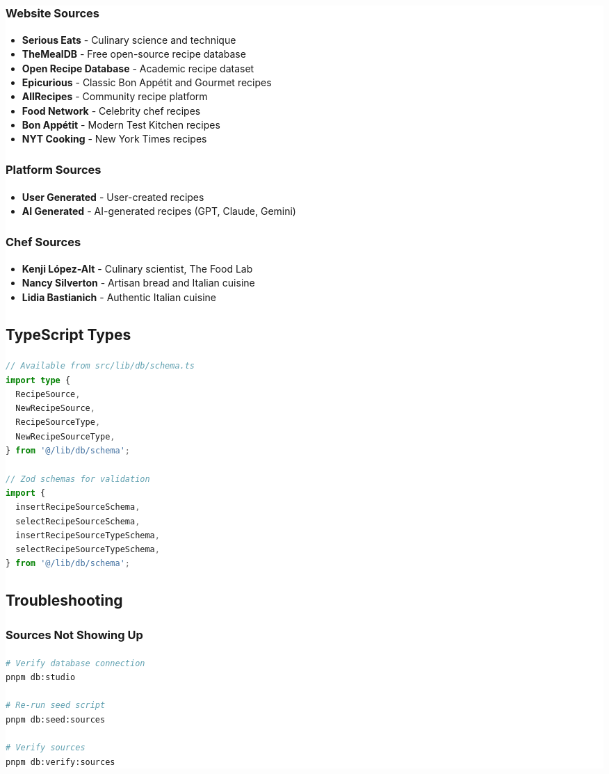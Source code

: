 ### Website Sources
- **Serious Eats** - Culinary science and technique
- **TheMealDB** - Free open-source recipe database
- **Open Recipe Database** - Academic recipe dataset
- **Epicurious** - Classic Bon Appétit and Gourmet recipes
- **AllRecipes** - Community recipe platform
- **Food Network** - Celebrity chef recipes
- **Bon Appétit** - Modern Test Kitchen recipes
- **NYT Cooking** - New York Times recipes

### Platform Sources
- **User Generated** - User-created recipes
- **AI Generated** - AI-generated recipes (GPT, Claude, Gemini)

### Chef Sources
- **Kenji López-Alt** - Culinary scientist, The Food Lab
- **Nancy Silverton** - Artisan bread and Italian cuisine
- **Lidia Bastianich** - Authentic Italian cuisine

## TypeScript Types

```typescript
// Available from src/lib/db/schema.ts
import type {
  RecipeSource,
  NewRecipeSource,
  RecipeSourceType,
  NewRecipeSourceType,
} from '@/lib/db/schema';

// Zod schemas for validation
import {
  insertRecipeSourceSchema,
  selectRecipeSourceSchema,
  insertRecipeSourceTypeSchema,
  selectRecipeSourceTypeSchema,
} from '@/lib/db/schema';
```

## Troubleshooting

### Sources Not Showing Up
```bash
# Verify database connection
pnpm db:studio

# Re-run seed script
pnpm db:seed:sources

# Verify sources
pnpm db:verify:sources
```
